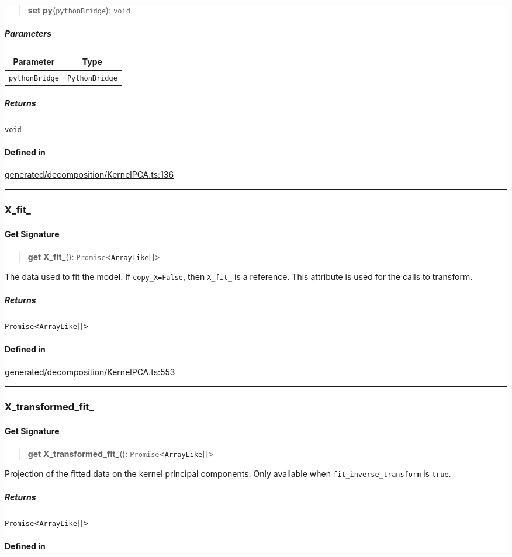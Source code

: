 > **set** **py**(`pythonBridge`): `void`

##### Parameters

| Parameter | Type |
| ------ | ------ |
| `pythonBridge` | `PythonBridge` |

##### Returns

`void`

#### Defined in

[generated/decomposition/KernelPCA.ts:136](https://github.com/transitive-bullshit/scikit-learn-ts/blob/bab9a6d8b9738b16b8b9ba0b3f7cea1495d968d8/packages/sklearn/src/generated/decomposition/KernelPCA.ts#L136)

***

### X\_fit\_

#### Get Signature

> **get** **X\_fit\_**(): `Promise`\<[`ArrayLike`](../type-aliases/ArrayLike.md)[]\>

The data used to fit the model. If `copy_X=False`, then `X_fit_` is a reference. This attribute is used for the calls to transform.

##### Returns

`Promise`\<[`ArrayLike`](../type-aliases/ArrayLike.md)[]\>

#### Defined in

[generated/decomposition/KernelPCA.ts:553](https://github.com/transitive-bullshit/scikit-learn-ts/blob/bab9a6d8b9738b16b8b9ba0b3f7cea1495d968d8/packages/sklearn/src/generated/decomposition/KernelPCA.ts#L553)

***

### X\_transformed\_fit\_

#### Get Signature

> **get** **X\_transformed\_fit\_**(): `Promise`\<[`ArrayLike`](../type-aliases/ArrayLike.md)[]\>

Projection of the fitted data on the kernel principal components. Only available when `fit_inverse_transform` is `true`.

##### Returns

`Promise`\<[`ArrayLike`](../type-aliases/ArrayLike.md)[]\>

#### Defined in
